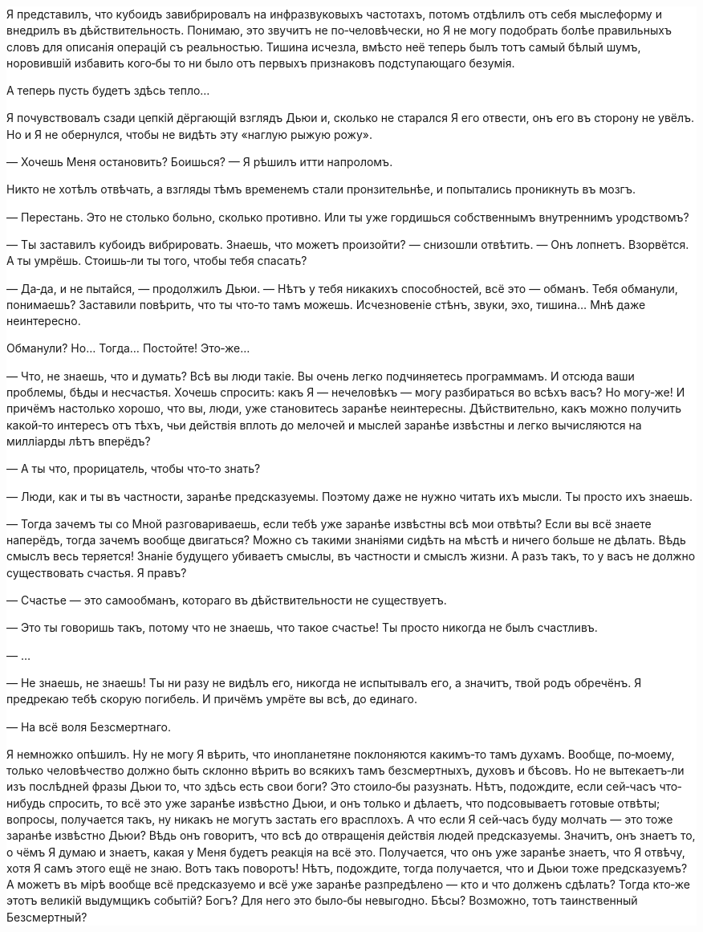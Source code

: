 Я представилъ, что кубоидъ завибрировалъ на инфразвуковыхъ частотахъ, потомъ отдѣлилъ отъ себя мыслеформу и внедрилъ въ дѣйствительность. Понимаю, это звучитъ не по‐человѣчески, но Я не могу подобрать болѣе правильныхъ словъ для описанія операцій съ реальностью. Тишина исчезла, вмѣсто неё теперь былъ тотъ самый бѣлый шумъ, норовившій избавить кого‐бы то ни было отъ первыхъ признаковъ подступающаго безумія.

А теперь пусть будетъ здѣсь тепло…

Я почувствовалъ сзади цепкій дёргающій взглядъ Дьюи и, сколько не старался Я его отвести, онъ его въ сторону не увёлъ. Но и Я не обернулся, чтобы не видѣть эту «наглую рыжую рожу».

— Хочешь Меня остановить? Боишься? — Я рѣшилъ итти напроломъ.

Никто не хотѣлъ отвѣчать, а взгляды тѣмъ временемъ стали пронзительнѣе, и попытались проникнуть въ мозгъ.

— Перестань. Это не столько больно, сколько противно. Или ты уже гордишься собственнымъ внутреннимъ уродствомъ?

— Ты заставилъ кубоидъ вибрировать. Знаешь, что можетъ произойти? — снизошли отвѣтить. — Онъ лопнетъ. Взорвётся. А ты умрёшь. Стоишь‐ли ты того, чтобы тебя спасать?

— Да‐да, и не пытайся, — продолжилъ Дьюи. — Нѣтъ у тебя никакихъ способностей, всё это — обманъ. Тебя обманули, понимаешь? Заставили повѣрить, что ты что‐то тамъ можешь. Исчезновеніе стѣнъ, звуки, эхо, тишина… Мнѣ даже неинтересно.

Обманули? Но… Тогда… Постойте! Это‐же…

— Что, не знаешь, что и думать? Всѣ вы люди такіе. Вы очень легко подчиняетесь программамъ. И отсюда ваши проблемы, бѣды и несчастья. Хочешь спросить: какъ Я — нечеловѣкъ — могу разбираться во всѣхъ васъ? Но могу‐же! И причёмъ настолько хорошо, что вы, люди, уже становитесь заранѣе неинтересны. Дѣйствительно, какъ можно получить какой‐то интересъ отъ тѣхъ, чьи действія вплоть до мелочей и мыслей заранѣе извѣстны и легко вычисляются на милліарды лѣтъ вперёдъ?

— А ты что, прорицатель, чтобы что‐то знать?

— Люди, как и ты въ частности, заранѣе предсказуемы. Поэтому даже не нужно читать ихъ мысли. Ты просто ихъ знаешь.

— Тогда зачемъ ты со Мной разговариваешь, если тебѣ уже заранѣе извѣстны всѣ мои отвѣты? Если вы всё знаете наперёдъ, тогда зачемъ вообще двигаться? Можно съ такими знаніями сидѣть на мѣстѣ и ничего больше не дѣлать. Вѣдь смыслъ весь теряется! Знаніе будущего убиваетъ смыслы, въ частности и смыслъ жизни. А разъ такъ, то у васъ не должно существовать счастья. Я правъ?

— Счастье — это самообманъ, котораго въ дѣйствительности не существуетъ.

— Это ты говоришь такъ, потому что не знаешь, что такое счастье! Ты просто никогда не былъ счастливъ.

— …

— Не знаешь, не знаешь! Ты ни разу не видѣлъ его, никогда не испытывалъ его, а значитъ, твой родъ обречёнъ. Я предрекаю тебѣ скорую погибель. И причёмъ умрёте вы всѣ, до единаго.

— На всё воля Безсмертнаго.

Я немножко опѣшилъ. Ну не могу Я вѣрить, что инопланетяне поклоняются какимъ‐то тамъ духамъ. Вообще, по‐моему, только человѣчество должно быть склонно вѣрить во всякихъ тамъ безсмертныхъ, духовъ и бѣсовъ. Но не вытекаетъ‐ли изъ послѣдней фразы Дьюи то, что здѣсь есть свои боги? Это стоило‐бы разузнать. Нѣтъ, подождите, если сей‐часъ что‐нибудь спросить, то всё это уже заранѣе извѣстно Дьюи, и онъ только и дѣлаетъ, что подсовываетъ готовые отвѣты; вопросы, получается такъ, ну никакъ не могутъ застать его врасплохъ. А что если Я сей‐часъ буду молчать — это тоже заранѣе извѣстно Дьюи? Вѣдь онъ говоритъ, что всѣ до отвращенія действія людей предсказуемы. Значитъ, онъ знаетъ то, о чёмъ Я думаю и знаетъ, какая у Меня будетъ реакція на всё это. Получается, что онъ уже заранѣе знаетъ, что Я отвѣчу, хотя Я самъ этого ещё не знаю. Вотъ такъ поворотъ! Нѣтъ, подождите, тогда получается, что и Дьюи тоже предсказуемъ? А можетъ въ мірѣ вообще всё предсказуемо и всё уже заранѣе разпредѣлено — кто и что долженъ сдѣлать? Тогда кто‐же этотъ великій выдумщикъ событій? Богъ? Для него это было‐бы невыгодно. Бѣсы? Возможно, тотъ таинственный Безсмертный?
